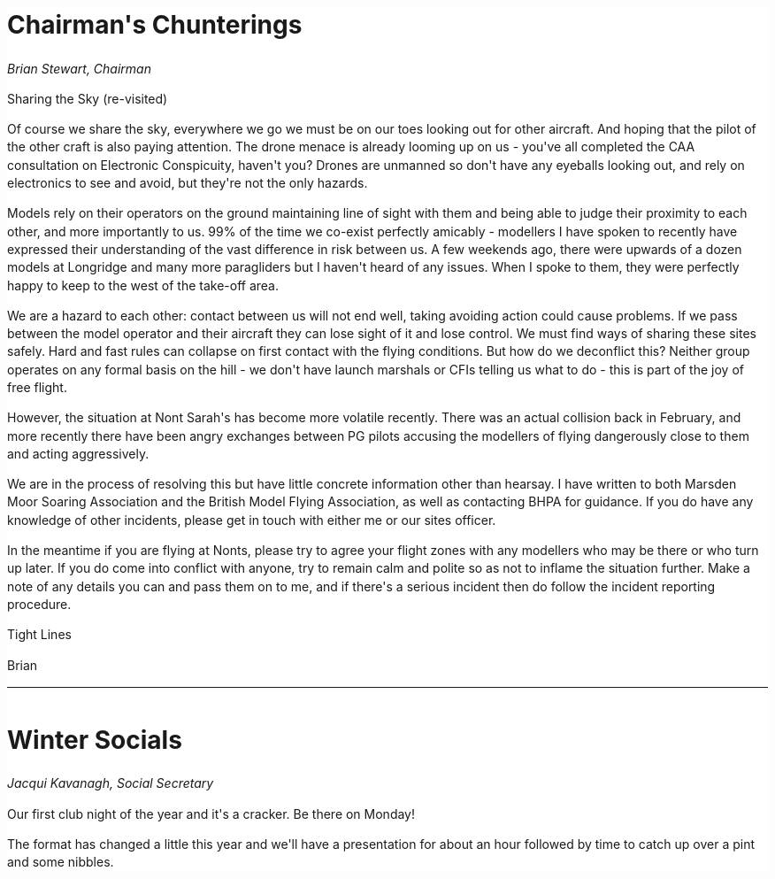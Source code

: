 
# Chairman's Chunterings

*Brian Stewart, Chairman*

Sharing the Sky (re-visited)

Of course we share the sky, everywhere we go we must be on our toes looking out for other aircraft. And hoping that the pilot of the other craft is also paying attention. The drone menace is already looming up on us - you've all completed the CAA consultation on Electronic Conspicuity, haven't you? Drones are unmanned so don't have any eyeballs looking out, and rely on electronics to see and avoid, but they're not the only hazards.

Models rely on their operators on the ground maintaining line of sight with them and being able to judge their proximity to each other, and more importantly to us. 99% of the time we co-exist perfectly amicably - modellers I have spoken to recently have expressed their understanding of the vast difference in risk between us. A few weekends ago, there were upwards of a dozen models at Longridge and many more paragliders but I haven't heard of any issues. When I spoke to them, they were perfectly happy to keep to the west of the take-off area.

We are a hazard to each other: contact between us will not end well, taking avoiding action could cause problems. If we pass between the model operator and their aircraft they can lose sight of it and lose control. We must find ways of sharing these sites safely. Hard and fast rules can collapse on first contact with the flying conditions. But how do we deconflict this? Neither group operates on any formal basis on the hill - we don't have launch marshals or CFIs telling us what to do - this is part of the joy of free flight.

However, the situation at Nont Sarah's has become more volatile recently. There was an actual collision back in February, and more recently there have been angry exchanges between PG pilots accusing the modellers of flying dangerously close to them and acting aggressively.

We are in the process of resolving this but have little concrete information other than hearsay. I have written to both Marsden Moor Soaring Association and the British Model Flying Association, as well as contacting BHPA for guidance. If you do have any knowledge of other incidents, please get in touch with either me or our sites officer.

In the meantime if you are flying at Nonts, please try to agree your flight zones with any modellers who may be there or who turn up later. If you do come into conflict with anyone, try to remain calm and polite so as not to inflame the situation further. Make a note of any details you can and pass them on to me, and if there's a serious incident then do follow the incident reporting procedure.

Tight Lines

Brian

---

# Winter Socials

*Jacqui Kavanagh, Social Secretary*

Our first club night of the year and it's a cracker. Be there on Monday!

The format has changed a little this year and we'll have a presentation for about an hour followed by time to catch up over a pint and some nibbles.
